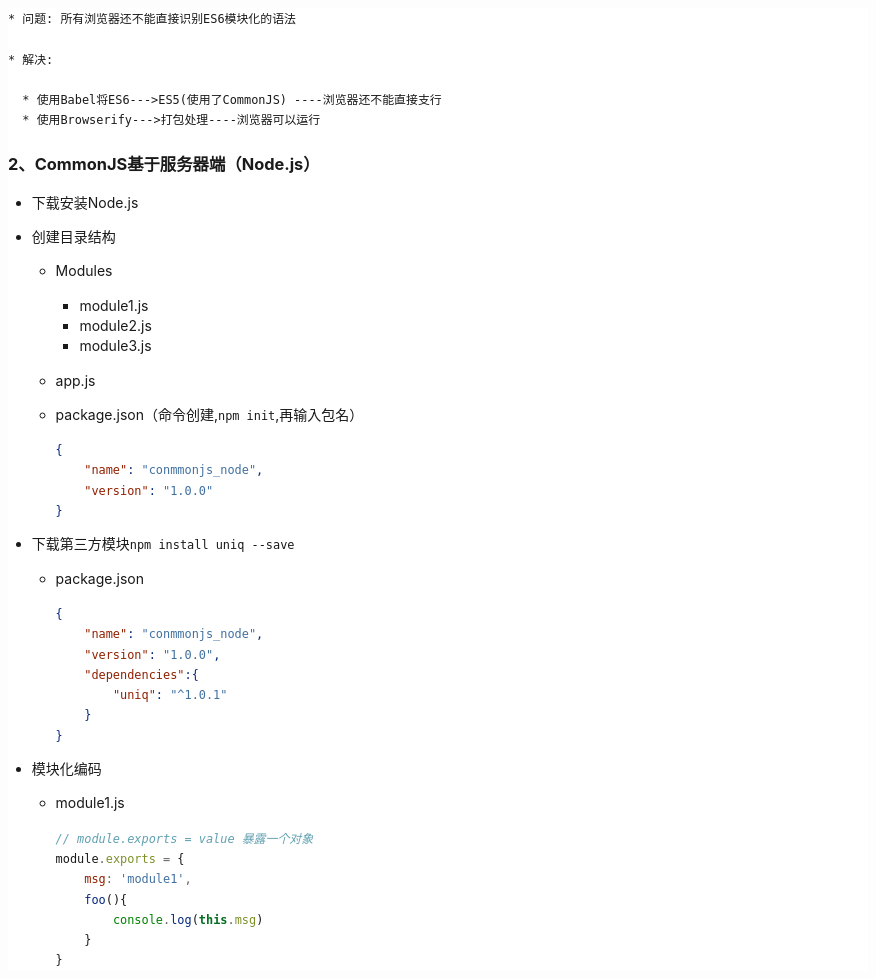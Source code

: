    * 问题: 所有浏览器还不能直接识别ES6模块化的语法  

    * 解决:

      * 使用Babel将ES6--->ES5(使用了CommonJS) ----浏览器还不能直接支行
      * 使用Browserify--->打包处理----浏览器可以运行




### 2、CommonJS基于服务器端（Node.js）

- 下载安装Node.js

- 创建目录结构

  - Modules

    - module1.js
    - module2.js
    - module3.js

  - app.js

  - package.json（命令创建,`npm init`,再输入包名）

    ```json
    {
        "name": "conmmonjs_node",
        "version": "1.0.0"
    }
    ```

- 下载第三方模块`npm install uniq --save`

  - package.json

    ```json
    {
        "name": "conmmonjs_node",
        "version": "1.0.0",
        "dependencies":{
        	"uniq": "^1.0.1"
    	}
    }
    ```

- 模块化编码

  - module1.js

    ```javascript
    // module.exports = value 暴露一个对象
    module.exports = {
        msg: 'module1',
        foo(){
            console.log(this.msg)
        }
    }
    ```
